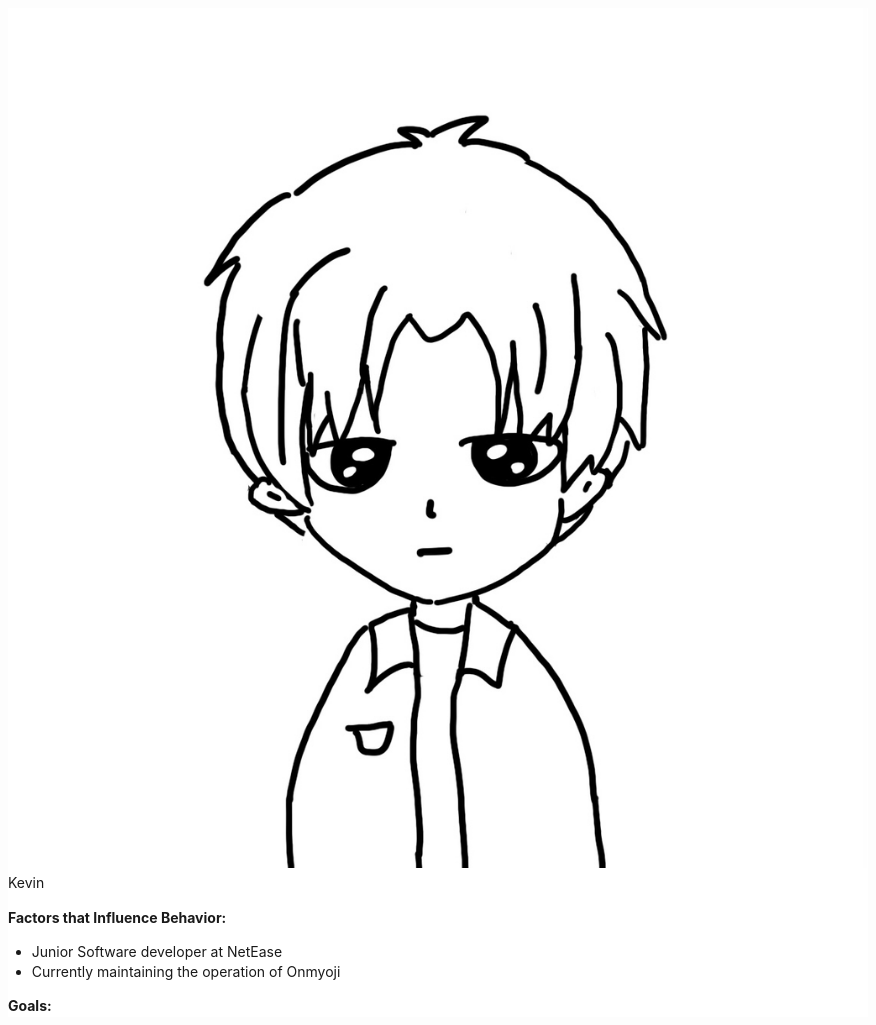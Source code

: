 ![Persona Tim's picture](design-img/persona-kevin.jpg)
Kevin

**Factors that Influence Behavior:**

- Junior Software developer at NetEase
- Currently maintaining the operation of Onmyoji

**Goals:**
